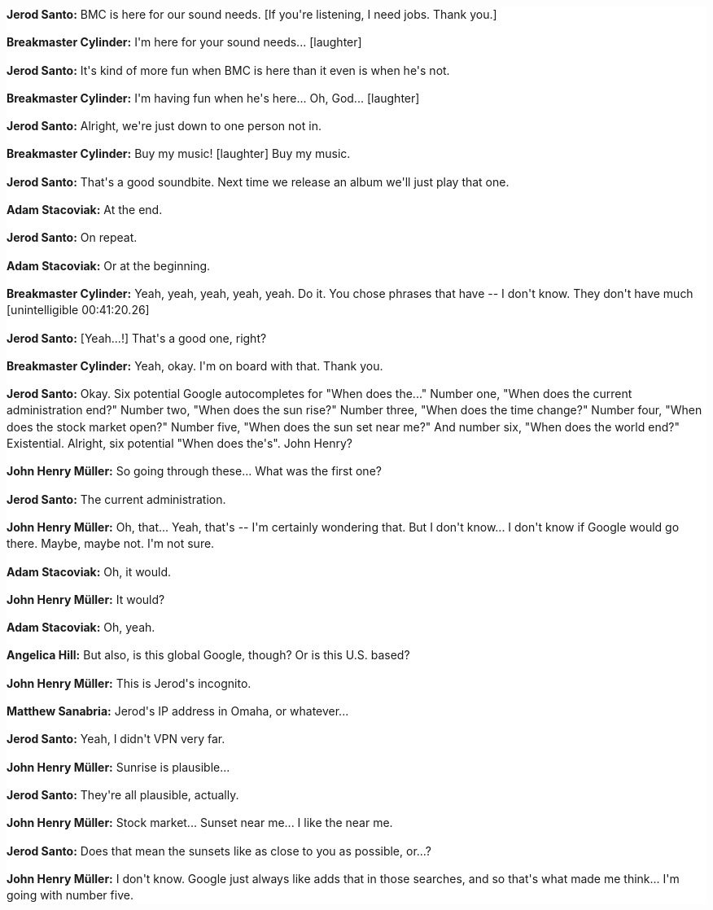 **Jerod Santo:** BMC is here for our sound needs. \[If you're listening, I need jobs. Thank you.\]

**Breakmaster Cylinder:** I'm here for your sound needs... \[laughter\]

**Jerod Santo:** It's kind of more fun when BMC is here than it even is when he's not.

**Breakmaster Cylinder:** I'm having fun when he's here... Oh, God... \[laughter\]

**Jerod Santo:** Alright, we're just down to one person not in.

**Breakmaster Cylinder:** Buy my music! \[laughter\] Buy my music.

**Jerod Santo:** That's a good soundbite. Next time we release an album we'll just play that one.

**Adam Stacoviak:** At the end.

**Jerod Santo:** On repeat.

**Adam Stacoviak:** Or at the beginning.

**Breakmaster Cylinder:** Yeah, yeah, yeah, yeah, yeah. Do it. You chose phrases that have -- I don't know. They don't have much \[unintelligible 00:41:20.26\]

**Jerod Santo:** \[Yeah...!\] That's a good one, right?

**Breakmaster Cylinder:** Yeah, okay. I'm on board with that. Thank you.

**Jerod Santo:** Okay. Six potential Google autocompletes for "When does the..." Number one, "When does the current administration end?" Number two, "When does the sun rise?" Number three, "When does the time change?" Number four, "When does the stock market open?" Number five, "When does the sun set near me?" And number six, "When does the world end?" Existential. Alright, six potential "When does the's". John Henry?

**John Henry Müller:** So going through these... What was the first one?

**Jerod Santo:** The current administration.

**John Henry Müller:** Oh, that... Yeah, that's -- I'm certainly wondering that. But I don't know... I don't know if Google would go there. Maybe, maybe not. I'm not sure.

**Adam Stacoviak:** Oh, it would.

**John Henry Müller:** It would?

**Adam Stacoviak:** Oh, yeah.

**Angelica Hill:** But also, is this global Google, though? Or is this U.S. based?

**John Henry Müller:** This is Jerod's incognito.

**Matthew Sanabria:** Jerod's IP address in Omaha, or whatever...

**Jerod Santo:** Yeah, I didn't VPN very far.

**John Henry Müller:** Sunrise is plausible...

**Jerod Santo:** They're all plausible, actually.

**John Henry Müller:** Stock market... Sunset near me... I like the near me.

**Jerod Santo:** Does that mean the sunsets like as close to you as possible, or...?

**John Henry Müller:** I don't know. Google just always like adds that in those searches, and so that's what made me think... I'm going with number five.
